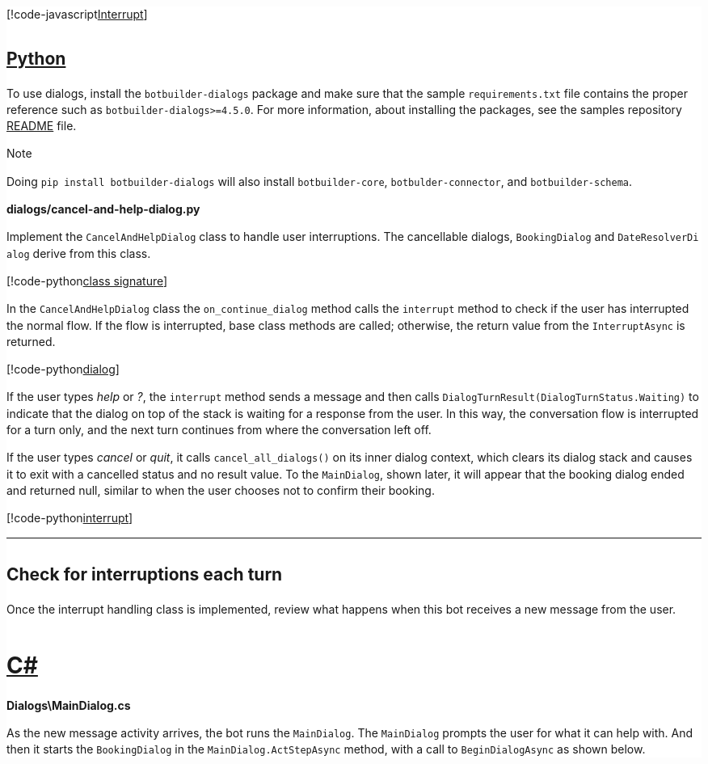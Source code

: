 [!code-javascript[Interrupt](~/../botbuilder-samples/samples/javascript_nodejs/13.core-bot/dialogs/cancelAndHelpDialog.js?range=20-39)]

## [Python](#tab/python)

To use dialogs, install the `botbuilder-dialogs` package and make sure that the sample `requirements.txt` file contains the proper reference such as `botbuilder-dialogs>=4.5.0`.
For more information, about installing the packages, see the samples repository [README](https://github.com/microsoft/botbuilder-python) file.
> [!NOTE]
> Doing `pip install botbuilder-dialogs` will also install `botbuilder-core`, `botbulder-connector`, and `botbuilder-schema`.

**dialogs/cancel-and-help-dialog.py**

Implement the `CancelAndHelpDialog` class to handle user interruptions. The cancellable dialogs, `BookingDialog` and `DateResolverDialog` derive from this class.

[!code-python[class signature](~/../botbuilder-samples/samples/python/13.core-bot/dialogs/cancel_and_help_dialog.py?range=14)]

In the `CancelAndHelpDialog` class the `on_continue_dialog` method calls the `interrupt` method to check if the user has interrupted the normal flow. If the flow is interrupted, base class methods are called; otherwise, the return value from the `InterruptAsync` is returned.

[!code-python[dialog](~/../botbuilder-samples/samples/python/13.core-bot/dialogs/cancel_and_help_dialog.py?range=18-23)]

If the user types *help* or *?*, the `interrupt` method sends a message and then calls `DialogTurnResult(DialogTurnStatus.Waiting)` to indicate that the dialog on top of the stack is waiting for a response from the user. In this way, the conversation flow is interrupted for a turn only, and the next turn continues from where the conversation left off.

If the user types *cancel* or *quit*, it calls `cancel_all_dialogs()` on its inner dialog context, which clears its dialog stack and causes it to exit with a cancelled status and no result value. To the `MainDialog`, shown later, it will appear that the booking dialog ended and returned null, similar to when the user chooses not to confirm their booking.

[!code-python[interrupt](~/../botbuilder-samples/samples/python/13.core-bot/dialogs/cancel_and_help_dialog.py?range=25-47)]

---

## Check for interruptions each turn

Once the interrupt handling class is implemented, review what happens when this bot receives a new message from the user.

# [C#](#tab/csharp)

**Dialogs\MainDialog.cs**

As the new message activity arrives, the bot runs the `MainDialog`. The `MainDialog` prompts the user for what it can help with. And then it starts the `BookingDialog` in the `MainDialog.ActStepAsync` method, with a call to `BeginDialogAsync` as shown below.


[concept-basics]: bot-builder-basics.md
[concept-state]: bot-builder-concept-state.md
[concept-dialogs]: bot-builder-concept-dialog.md
[using-luis]: bot-builder-howto-v4-luis.md
[using-qna]: bot-builder-howto-qna.md
[simple-flow]: bot-builder-dialog-manage-conversation-flow.md
[prompting]: bot-builder-prompts.md
[component-dialogs]: bot-builder-compositcontrol.md
[cs-sample]: https://aka.ms/cs-core-sample
[js-sample]: https://aka.ms/js-core-sample
[python-sample]: https://aka.ms/bot-core-python-sample-code
